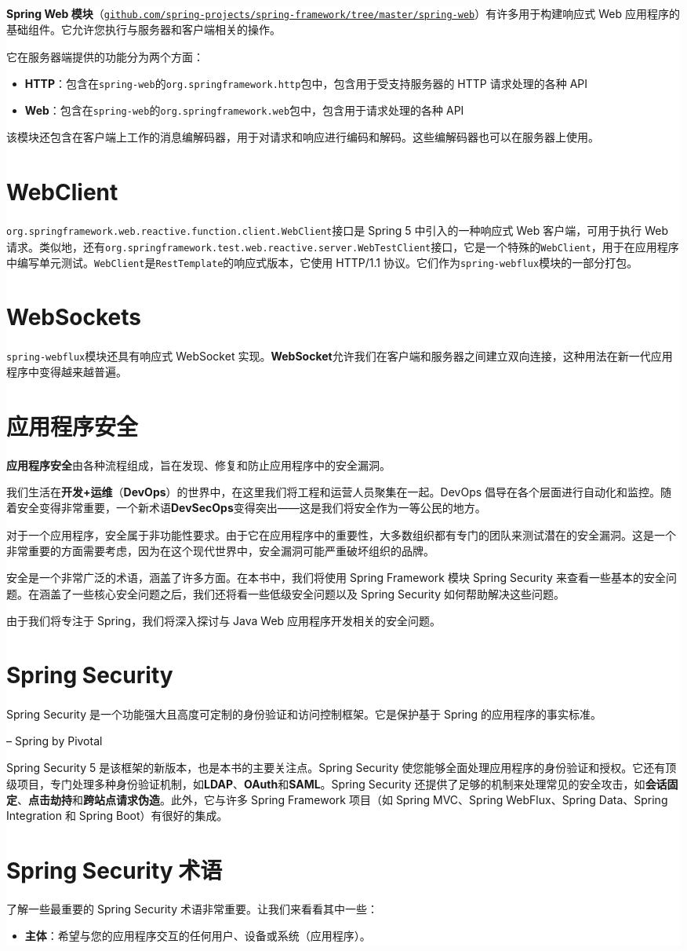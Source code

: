 **Spring Web 模块**（[`github.com/spring-projects/spring-framework/tree/master/spring-web`](https://github.com/spring-projects/spring-framework/tree/master/spring-web)）有许多用于构建响应式 Web 应用程序的基础组件。它允许您执行与服务器和客户端相关的操作。

它在服务器端提供的功能分为两个方面：

+   **HTTP**：包含在`spring-web`的`org.springframework.http`包中，包含用于受支持服务器的 HTTP 请求处理的各种 API

+   **Web**：包含在`spring-web`的`org.springframework.web`包中，包含用于请求处理的各种 API

该模块还包含在客户端上工作的消息编解码器，用于对请求和响应进行编码和解码。这些编解码器也可以在服务器上使用。

# WebClient

`org.springframework.web.reactive.function.client.WebClient`接口是 Spring 5 中引入的一种响应式 Web 客户端，可用于执行 Web 请求。类似地，还有`org.springframework.test.web.reactive.server.WebTestClient`接口，它是一个特殊的`WebClient`，用于在应用程序中编写单元测试。`WebClient`是`RestTemplate`的响应式版本，它使用 HTTP/1.1 协议。它们作为`spring-webflux`模块的一部分打包。

# WebSockets

`spring-webflux`模块还具有响应式 WebSocket 实现。**WebSocket**允许我们在客户端和服务器之间建立双向连接，这种用法在新一代应用程序中变得越来越普遍。

# 应用程序安全

**应用程序安全**由各种流程组成，旨在发现、修复和防止应用程序中的安全漏洞。

我们生活在**开发+运维**（**DevOps**）的世界中，在这里我们将工程和运营人员聚集在一起。DevOps 倡导在各个层面进行自动化和监控。随着安全变得非常重要，一个新术语**DevSecOps**变得突出——这是我们将安全作为一等公民的地方。

对于一个应用程序，安全属于非功能性要求。由于它在应用程序中的重要性，大多数组织都有专门的团队来测试潜在的安全漏洞。这是一个非常重要的方面需要考虑，因为在这个现代世界中，安全漏洞可能严重破坏组织的品牌。

安全是一个非常广泛的术语，涵盖了许多方面。在本书中，我们将使用 Spring Framework 模块 Spring Security 来查看一些基本的安全问题。在涵盖了一些核心安全问题之后，我们还将看一些低级安全问题以及 Spring Security 如何帮助解决这些问题。

由于我们将专注于 Spring，我们将深入探讨与 Java Web 应用程序开发相关的安全问题。

# Spring Security

Spring Security 是一个功能强大且高度可定制的身份验证和访问控制框架。它是保护基于 Spring 的应用程序的事实标准。

– Spring by Pivotal

Spring Security 5 是该框架的新版本，也是本书的主要关注点。Spring Security 使您能够全面处理应用程序的身份验证和授权。它还有顶级项目，专门处理多种身份验证机制，如**LDAP**、**OAuth**和**SAML**。Spring Security 还提供了足够的机制来处理常见的安全攻击，如**会话固定**、**点击劫持**和**跨站点请求伪造**。此外，它与许多 Spring Framework 项目（如 Spring MVC、Spring WebFlux、Spring Data、Spring Integration 和 Spring Boot）有很好的集成。

# Spring Security 术语

了解一些最重要的 Spring Security 术语非常重要。让我们来看看其中一些：

+   **主体**：希望与您的应用程序交互的任何用户、设备或系统（应用程序）。

